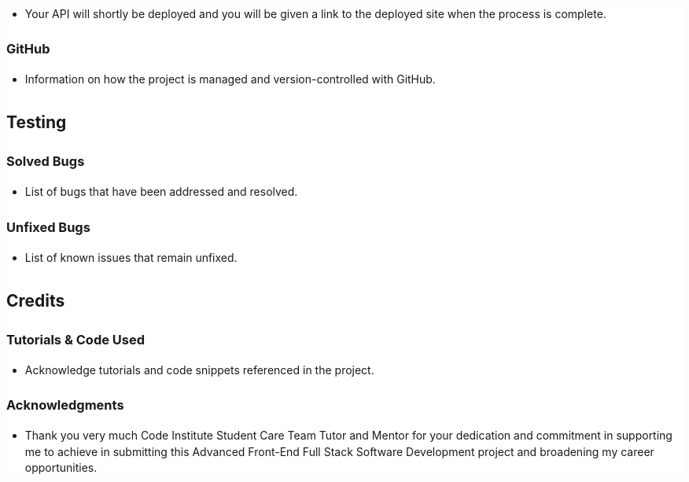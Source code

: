 - Your API will shortly be deployed and you will be given a link to the deployed site when the process is complete.




### GitHub

- Information on how the project is managed and version-controlled with GitHub.

## Testing

### Solved Bugs

- List of bugs that have been addressed and resolved.

### Unfixed Bugs

- List of known issues that remain unfixed.

## Credits

### Tutorials & Code Used

- Acknowledge tutorials and code snippets referenced in the project.

### Acknowledgments

- Thank you very much Code Institute Student Care Team Tutor and Mentor for your dedication and commitment in supporting me to achieve in submitting this Advanced Front-End Full Stack Software Development project and broadening my career opportunities.
